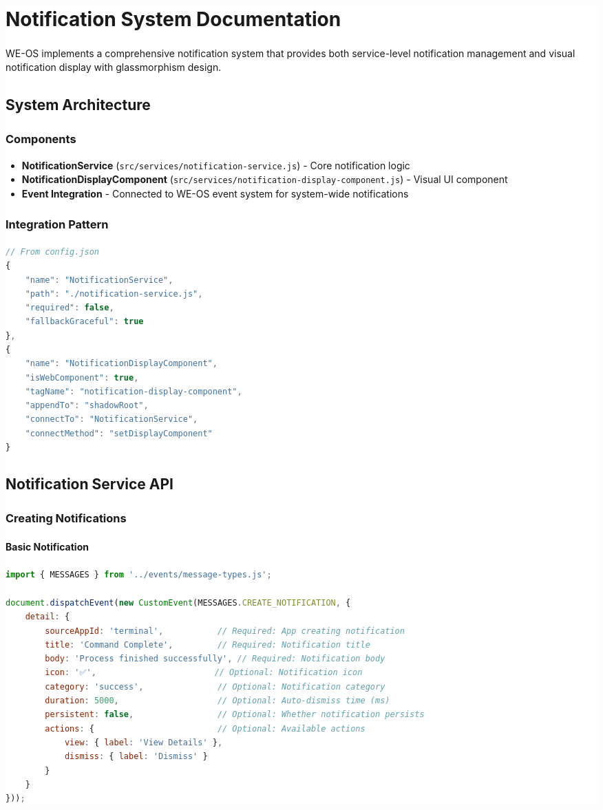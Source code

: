 # Notification System Documentation

WE-OS implements a comprehensive notification system that provides both service-level notification management and visual notification display with glassmorphism design.

## System Architecture

### Components
- **NotificationService** (`src/services/notification-service.js`) - Core notification logic
- **NotificationDisplayComponent** (`src/services/notification-display-component.js`) - Visual UI component
- **Event Integration** - Connected to WE-OS event system for system-wide notifications

### Integration Pattern
```javascript
// From config.json
{
    "name": "NotificationService",
    "path": "./notification-service.js",
    "required": false,
    "fallbackGraceful": true
},
{
    "name": "NotificationDisplayComponent",
    "isWebComponent": true,
    "tagName": "notification-display-component",
    "appendTo": "shadowRoot",
    "connectTo": "NotificationService",
    "connectMethod": "setDisplayComponent"
}
```

## Notification Service API

### Creating Notifications

#### Basic Notification
```javascript
import { MESSAGES } from '../events/message-types.js';

document.dispatchEvent(new CustomEvent(MESSAGES.CREATE_NOTIFICATION, {
    detail: {
        sourceAppId: 'terminal',           // Required: App creating notification
        title: 'Command Complete',         // Required: Notification title
        body: 'Process finished successfully', // Required: Notification body
        icon: '✅',                        // Optional: Notification icon
        category: 'success',               // Optional: Notification category
        duration: 5000,                    // Optional: Auto-dismiss time (ms)
        persistent: false,                 // Optional: Whether notification persists
        actions: {                         // Optional: Available actions
            view: { label: 'View Details' },
            dismiss: { label: 'Dismiss' }
        }
    }
}));
```
